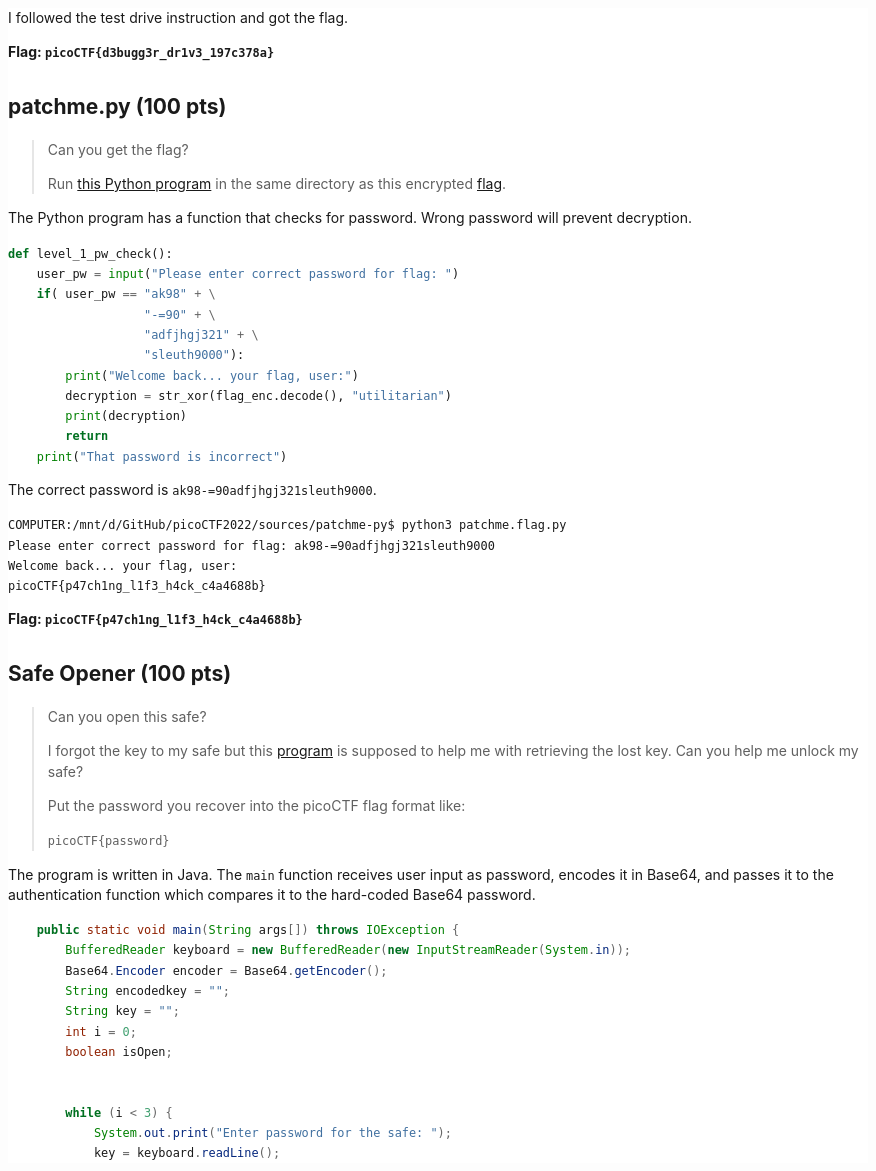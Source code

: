 I followed the test drive instruction and got the flag.

**Flag: `picoCTF{d3bugg3r_dr1v3_197c378a}`**

## patchme.py (100 pts)

> Can you get the flag?
>
> Run [this Python program](sources/patchme-py/patchme.flag.py) in the same directory as this encrypted [flag](sources/patchme-py/flag.txt.enc).

The Python program has a function that checks for password. Wrong password will prevent decryption.

```python
def level_1_pw_check():
    user_pw = input("Please enter correct password for flag: ")
    if( user_pw == "ak98" + \
                   "-=90" + \
                   "adfjhgj321" + \
                   "sleuth9000"):
        print("Welcome back... your flag, user:")
        decryption = str_xor(flag_enc.decode(), "utilitarian")
        print(decryption)
        return
    print("That password is incorrect")

```

The correct password is `ak98-=90adfjhgj321sleuth9000`.

```text
COMPUTER:/mnt/d/GitHub/picoCTF2022/sources/patchme-py$ python3 patchme.flag.py 
Please enter correct password for flag: ak98-=90adfjhgj321sleuth9000
Welcome back... your flag, user:
picoCTF{p47ch1ng_l1f3_h4ck_c4a4688b}
```

**Flag: `picoCTF{p47ch1ng_l1f3_h4ck_c4a4688b}`**

## Safe Opener (100 pts)

> Can you open this safe?
>
> I forgot the key to my safe but this [program](sources/SafeOpener.java) is supposed to help me with retrieving the lost key. Can you help me unlock my safe?
>
> Put the password you recover into the picoCTF flag format like:
>
> `picoCTF{password}`

The program is written in Java. The `main` function receives user input as password, encodes it in Base64, and passes it to the authentication function which compares it to the hard-coded Base64 password.

```java
    public static void main(String args[]) throws IOException {
        BufferedReader keyboard = new BufferedReader(new InputStreamReader(System.in));
        Base64.Encoder encoder = Base64.getEncoder();
        String encodedkey = "";
        String key = "";
        int i = 0;
        boolean isOpen;
        

        while (i < 3) {
            System.out.print("Enter password for the safe: ");
            key = keyboard.readLine();

```
